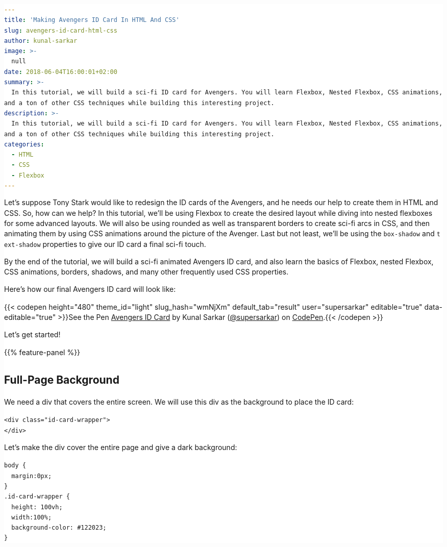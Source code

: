 ```yaml
---
title: 'Making Avengers ID Card In HTML And CSS'
slug: avengers-id-card-html-css
author: kunal-sarkar
image: >-
  null
date: 2018-06-04T16:00:01+02:00
summary: >-
  In this tutorial, we will build a sci-fi ID card for Avengers. You will learn Flexbox, Nested Flexbox, CSS animations, and a ton of other CSS techniques while building this interesting project.
description: >-
  In this tutorial, we will build a sci-fi ID card for Avengers. You will learn Flexbox, Nested Flexbox, CSS animations, and a ton of other CSS techniques while building this interesting project.
categories:
  - HTML
  - CSS
  - Flexbox
---
```

Let’s suppose Tony Stark would like to redesign the ID cards of the Avengers, and he needs our help to create them in HTML and CSS. So, how can we help? In this tutorial, we’ll be using Flexbox to create the desired layout while diving into nested flexboxes for some advanced layouts. We will also be using rounded as well as transparent borders to create sci-fi arcs in CSS, and then animating them by using CSS animations around the picture of the Avenger. Last but not least, we’ll be using the `box-shadow` and `text-shadow` properties to give our ID card a final sci-fi touch.

By the end of the tutorial, we will build a sci-fi animated Avengers ID card, and also learn the basics of Flexbox, nested Flexbox, CSS animations, borders, shadows, and many other frequently used CSS properties.

Here’s how our final Avengers ID card will look like:

{{< codepen height="480" theme_id="light" slug_hash="wmNjXm" default_tab="result" user="supersarkar" editable="true" data-editable="true" >}}See the Pen <a href="https://codepen.io/supersarkar/pen/wmNjXm/">Avengers ID Card</a> by Kunal Sarkar (<a href="https://codepen.io/supersarkar">@supersarkar</a>) on <a href="https://codepen.io">CodePen</a>.{{< /codepen >}}

Let’s get started!

{{% feature-panel %}}

## Full-Page Background

We need a div that covers the entire screen. We will use this div as the background to place the ID card:

<pre><code class="language-html">&lt;div class="id-card-wrapper"&gt;
&lt;/div&gt;
</code></pre>

Let’s make the div cover the entire page and give a dark background:

<pre><code class="language-css">body {
  margin:0px;
}
.id-card-wrapper {
  height: 100vh;
  width:100%;
  background-color: #122023;
}
</code></pre>
